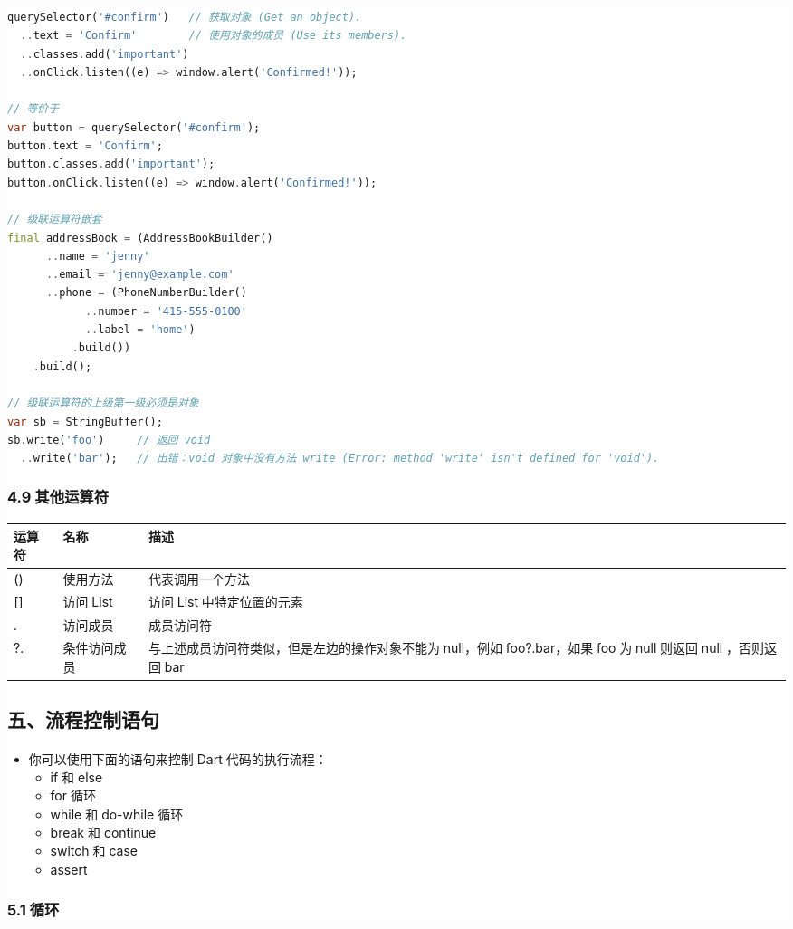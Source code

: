 ```dart
querySelector('#confirm')   // 获取对象 (Get an object).
  ..text = 'Confirm'        // 使用对象的成员 (Use its members).
  ..classes.add('important')
  ..onClick.listen((e) => window.alert('Confirmed!'));

// 等价于
var button = querySelector('#confirm');
button.text = 'Confirm';
button.classes.add('important');
button.onClick.listen((e) => window.alert('Confirmed!'));

// 级联运算符嵌套
final addressBook = (AddressBookBuilder()
      ..name = 'jenny'
      ..email = 'jenny@example.com'
      ..phone = (PhoneNumberBuilder()
            ..number = '415-555-0100'
            ..label = 'home')
          .build())
    .build();

// 级联运算符的上级第一级必须是对象
var sb = StringBuffer();
sb.write('foo')     // 返回 void
  ..write('bar');   // 出错：void 对象中没有方法 write (Error: method 'write' isn't defined for 'void').
```

### 4.9 其他运算符

|运算符|名称|描述|
|:---|:---|:---|
|()  |使用方法    |代表调用一个方法|
|[]  |访问 List |访问 List 中特定位置的元素|
|.   |访问成员    |成员访问符|
|?.  |条件访问成员  |与上述成员访问符类似，但是左边的操作对象不能为 null，例如 foo?.bar，如果 foo 为 null 则返回 null ，否则返回 bar|

## 五、流程控制语句

- 你可以使用下面的语句来控制 Dart 代码的执行流程：
    - if 和 else
    - for 循环
    - while 和 do-while 循环
    - break 和 continue
    - switch 和 case
    - assert

### 5.1 循环
